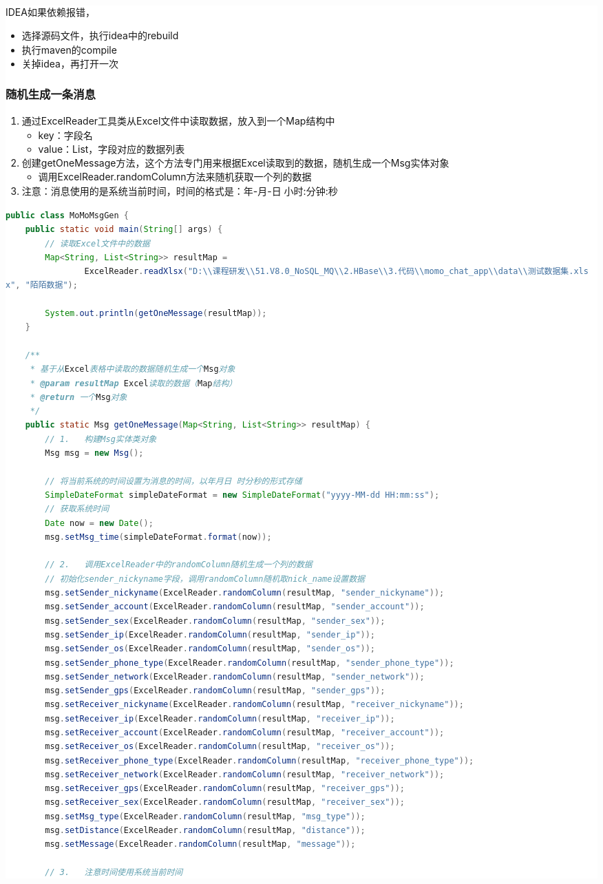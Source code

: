 IDEA如果依赖报错，

* 选择源码文件，执行idea中的rebuild
* 执行maven的compile
* 关掉idea，再打开一次

### 随机生成一条消息

1. 通过ExcelReader工具类从Excel文件中读取数据，放入到一个Map结构中
	* key：字段名
	* value：List，字段对应的数据列表
2. 创建getOneMessage方法，这个方法专门用来根据Excel读取到的数据，随机生成一个Msg实体对象
	* 调用ExcelReader.randomColumn方法来随机获取一个列的数据
3. 注意：消息使用的是系统当前时间，时间的格式是：年-月-日 小时:分钟:秒

```java
public class MoMoMsgGen {
    public static void main(String[] args) {
        // 读取Excel文件中的数据
        Map<String, List<String>> resultMap =
                ExcelReader.readXlsx("D:\\课程研发\\51.V8.0_NoSQL_MQ\\2.HBase\\3.代码\\momo_chat_app\\data\\测试数据集.xlsx", "陌陌数据");

        System.out.println(getOneMessage(resultMap));
    }

    /**
     * 基于从Excel表格中读取的数据随机生成一个Msg对象
     * @param resultMap Excel读取的数据（Map结构）
     * @return 一个Msg对象
     */
    public static Msg getOneMessage(Map<String, List<String>> resultMap) {
        // 1.	构建Msg实体类对象
        Msg msg = new Msg();

        // 将当前系统的时间设置为消息的时间，以年月日 时分秒的形式存储
        SimpleDateFormat simpleDateFormat = new SimpleDateFormat("yyyy-MM-dd HH:mm:ss");
        // 获取系统时间
        Date now = new Date();
        msg.setMsg_time(simpleDateFormat.format(now));

        // 2.	调用ExcelReader中的randomColumn随机生成一个列的数据
        // 初始化sender_nickyname字段，调用randomColumn随机取nick_name设置数据
        msg.setSender_nickyname(ExcelReader.randomColumn(resultMap, "sender_nickyname"));
        msg.setSender_account(ExcelReader.randomColumn(resultMap, "sender_account"));
        msg.setSender_sex(ExcelReader.randomColumn(resultMap, "sender_sex"));
        msg.setSender_ip(ExcelReader.randomColumn(resultMap, "sender_ip"));
        msg.setSender_os(ExcelReader.randomColumn(resultMap, "sender_os"));
        msg.setSender_phone_type(ExcelReader.randomColumn(resultMap, "sender_phone_type"));
        msg.setSender_network(ExcelReader.randomColumn(resultMap, "sender_network"));
        msg.setSender_gps(ExcelReader.randomColumn(resultMap, "sender_gps"));
        msg.setReceiver_nickyname(ExcelReader.randomColumn(resultMap, "receiver_nickyname"));
        msg.setReceiver_ip(ExcelReader.randomColumn(resultMap, "receiver_ip"));
        msg.setReceiver_account(ExcelReader.randomColumn(resultMap, "receiver_account"));
        msg.setReceiver_os(ExcelReader.randomColumn(resultMap, "receiver_os"));
        msg.setReceiver_phone_type(ExcelReader.randomColumn(resultMap, "receiver_phone_type"));
        msg.setReceiver_network(ExcelReader.randomColumn(resultMap, "receiver_network"));
        msg.setReceiver_gps(ExcelReader.randomColumn(resultMap, "receiver_gps"));
        msg.setReceiver_sex(ExcelReader.randomColumn(resultMap, "receiver_sex"));
        msg.setMsg_type(ExcelReader.randomColumn(resultMap, "msg_type"));
        msg.setDistance(ExcelReader.randomColumn(resultMap, "distance"));
        msg.setMessage(ExcelReader.randomColumn(resultMap, "message"));

        // 3.	注意时间使用系统当前时间

```